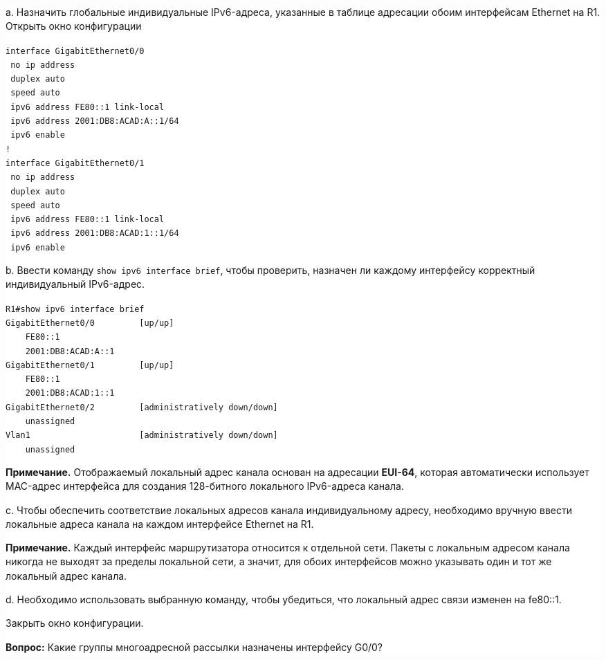 a.	Назначить глобальные индивидуальные IPv6-адреса, указанные в таблице адресации обоим интерфейсам Ethernet на R1.
Открыть окно конфигурации

```
interface GigabitEthernet0/0
 no ip address
 duplex auto
 speed auto
 ipv6 address FE80::1 link-local
 ipv6 address 2001:DB8:ACAD:A::1/64
 ipv6 enable
!
interface GigabitEthernet0/1
 no ip address
 duplex auto
 speed auto
 ipv6 address FE80::1 link-local
 ipv6 address 2001:DB8:ACAD:1::1/64
 ipv6 enable
```

b.	Ввести команду `show ipv6 interface brief`, чтобы проверить, назначен ли каждому интерфейсу корректный индивидуальный IPv6-адрес.

```
R1#show ipv6 interface brief
GigabitEthernet0/0         [up/up]
    FE80::1
    2001:DB8:ACAD:A::1
GigabitEthernet0/1         [up/up]
    FE80::1
    2001:DB8:ACAD:1::1
GigabitEthernet0/2         [administratively down/down]
    unassigned
Vlan1                      [administratively down/down]
    unassigned
```

**Примечание.** Отображаемый локальный адрес канала основан на адресации **EUI-64**, которая автоматически использует MAC-адрес интерфейса для создания 128-битного локального IPv6-адреса канала.

c.	Чтобы обеспечить соответствие локальных адресов канала индивидуальному адресу, необходимо вручную ввести локальные адреса канала на каждом интерфейсе Ethernet на R1.

**Примечание.** Каждый интерфейс маршрутизатора относится к отдельной сети. Пакеты с локальным адресом канала никогда не выходят за пределы локальной сети, а значит, для обоих интерфейсов можно указывать один и тот же локальный адрес канала.

d.	Необходимо использовать выбранную команду, чтобы убедиться, что локальный адрес связи изменен на fe80::1.  

Закрыть окно конфигурации.

**Вопрос:**
Какие группы многоадресной рассылки назначены интерфейсу G0/0?
